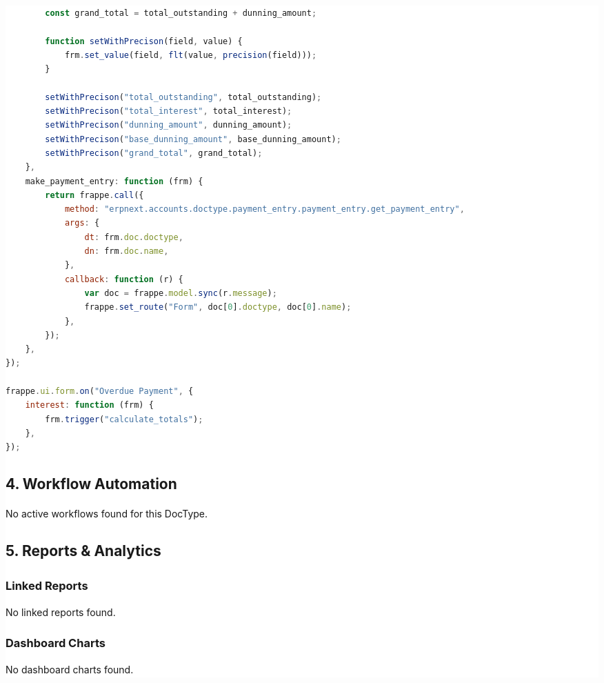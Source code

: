 ```javascript
		const grand_total = total_outstanding + dunning_amount;

		function setWithPrecison(field, value) {
			frm.set_value(field, flt(value, precision(field)));
		}

		setWithPrecison("total_outstanding", total_outstanding);
		setWithPrecison("total_interest", total_interest);
		setWithPrecison("dunning_amount", dunning_amount);
		setWithPrecison("base_dunning_amount", base_dunning_amount);
		setWithPrecison("grand_total", grand_total);
	},
	make_payment_entry: function (frm) {
		return frappe.call({
			method: "erpnext.accounts.doctype.payment_entry.payment_entry.get_payment_entry",
			args: {
				dt: frm.doc.doctype,
				dn: frm.doc.name,
			},
			callback: function (r) {
				var doc = frappe.model.sync(r.message);
				frappe.set_route("Form", doc[0].doctype, doc[0].name);
			},
		});
	},
});

frappe.ui.form.on("Overdue Payment", {
	interest: function (frm) {
		frm.trigger("calculate_totals");
	},
});

```




## 4. Workflow Automation
No active workflows found for this DocType.


## 5. Reports & Analytics
### Linked Reports
No linked reports found.


### Dashboard Charts
No dashboard charts found.

